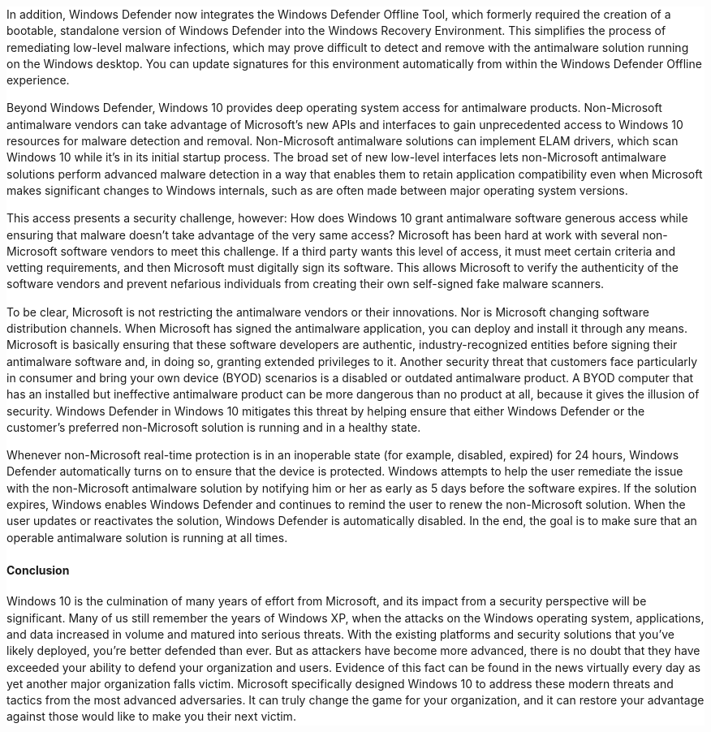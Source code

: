 In addition, Windows Defender now integrates the Windows Defender Offline Tool, which formerly required the creation of a bootable, standalone version of Windows Defender into the Windows Recovery Environment. This simplifies the process of remediating low-level malware infections, which may prove difficult to detect and remove with the antimalware solution running on the Windows desktop. You can update signatures for this environment automatically from within the Windows Defender Offline experience.

Beyond Windows Defender, Windows 10 provides deep operating system access for antimalware products. Non-Microsoft antimalware vendors can take advantage of Microsoft’s new APIs and interfaces to gain unprecedented access to Windows 10 resources for malware detection and removal. Non-Microsoft antimalware solutions can implement ELAM drivers, which scan Windows 10 while it’s in its initial startup process. The broad set of new low-level interfaces lets non-Microsoft antimalware solutions perform advanced malware detection in a way that enables them to retain application compatibility even when Microsoft makes significant changes to Windows internals, such as are often made between major operating system versions.

This access presents a security challenge, however: How does Windows 10 grant antimalware software generous access while ensuring that malware doesn’t take advantage of the very same access? Microsoft has been hard at work with several non-Microsoft software vendors to meet this challenge. If a third party wants this level of access, it must meet certain criteria and vetting requirements, and then Microsoft must digitally sign its software. This allows Microsoft to verify the authenticity of the software vendors and prevent nefarious individuals from creating their own self-signed fake malware scanners.

To be clear, Microsoft is not restricting the antimalware vendors or their innovations. Nor is Microsoft changing software distribution channels. When Microsoft has signed the antimalware application, you can deploy and install it through any means. Microsoft is basically ensuring that these software developers are authentic, industry-recognized entities before signing their antimalware software and, in doing so, granting extended privileges to it.
Another security threat that customers face particularly in consumer and bring your own device (BYOD) scenarios is a disabled or outdated antimalware product. A BYOD computer that has an installed but ineffective antimalware product can be more dangerous than no product at all, because it gives the illusion of security. Windows Defender in Windows 10 mitigates this threat by helping ensure that either Windows Defender or the customer’s preferred non-Microsoft solution is running and in a healthy state.

Whenever non-Microsoft real-time protection is in an inoperable state (for example, disabled, expired) for 24 hours, Windows Defender automatically turns on to ensure that the device is protected. Windows attempts to help the user remediate the issue with the non-Microsoft antimalware solution by notifying him or her as early as 5 days before the software expires. If the solution expires, Windows enables Windows Defender and continues to remind the user to renew the non-Microsoft solution. When the user updates or reactivates the solution, Windows Defender is automatically disabled. In the end, the goal is to make sure that an operable antimalware solution is running at all times.

#### Conclusion

Windows 10 is the culmination of many years of effort from Microsoft, and its impact from a security perspective will be significant. Many of us still remember the years of Windows XP, when the attacks on the Windows operating system, applications, and data increased in volume and matured into serious threats. With the existing platforms and security solutions that you’ve likely deployed, you’re better defended than ever. But as attackers have become more advanced, there is no doubt that they have exceeded your ability to defend your organization and users. Evidence of this fact can be found in the news virtually every day as yet another major organization falls victim. Microsoft specifically designed Windows 10 to address these modern threats and tactics from the most advanced adversaries. It can truly change the game for your organization, and it can restore your advantage against those would like to make you their next victim.
